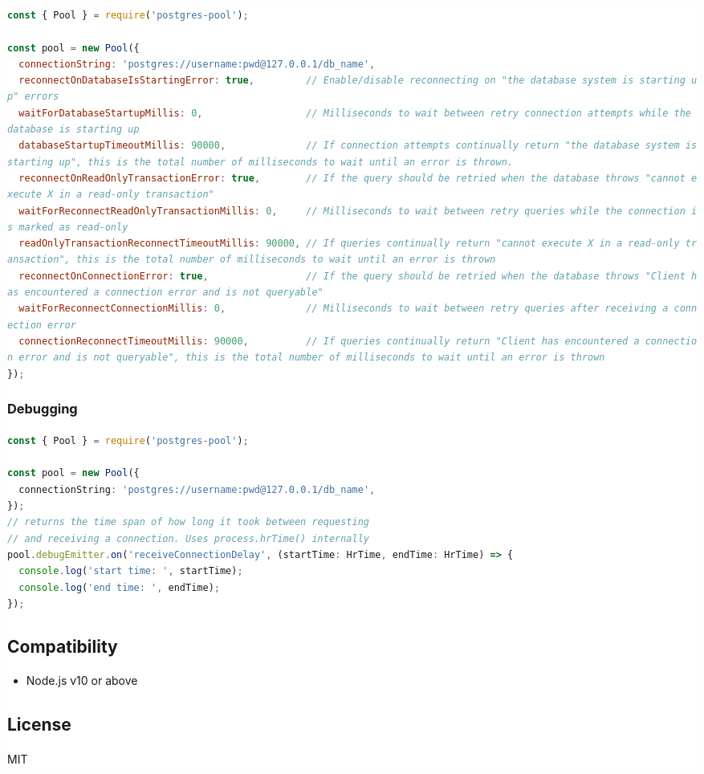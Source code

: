 ```js
const { Pool } = require('postgres-pool');

const pool = new Pool({
  connectionString: 'postgres://username:pwd@127.0.0.1/db_name',
  reconnectOnDatabaseIsStartingError: true,         // Enable/disable reconnecting on "the database system is starting up" errors
  waitForDatabaseStartupMillis: 0,                  // Milliseconds to wait between retry connection attempts while the database is starting up
  databaseStartupTimeoutMillis: 90000,              // If connection attempts continually return "the database system is starting up", this is the total number of milliseconds to wait until an error is thrown.
  reconnectOnReadOnlyTransactionError: true,        // If the query should be retried when the database throws "cannot execute X in a read-only transaction"
  waitForReconnectReadOnlyTransactionMillis: 0,     // Milliseconds to wait between retry queries while the connection is marked as read-only
  readOnlyTransactionReconnectTimeoutMillis: 90000, // If queries continually return "cannot execute X in a read-only transaction", this is the total number of milliseconds to wait until an error is thrown
  reconnectOnConnectionError: true,                 // If the query should be retried when the database throws "Client has encountered a connection error and is not queryable"
  waitForReconnectConnectionMillis: 0,              // Milliseconds to wait between retry queries after receiving a connection error
  connectionReconnectTimeoutMillis: 90000,          // If queries continually return "Client has encountered a connection error and is not queryable", this is the total number of milliseconds to wait until an error is thrown
});
```

### Debugging
```ts
const { Pool } = require('postgres-pool');

const pool = new Pool({
  connectionString: 'postgres://username:pwd@127.0.0.1/db_name',
});
// returns the time span of how long it took between requesting
// and receiving a connection. Uses process.hrTime() internally
pool.debugEmitter.on('receiveConnectionDelay', (startTime: HrTime, endTime: HrTime) => {
  console.log('start time: ', startTime);
  console.log('end time: ', endTime);
});
```

## Compatibility
- Node.js v10 or above

## License
MIT


